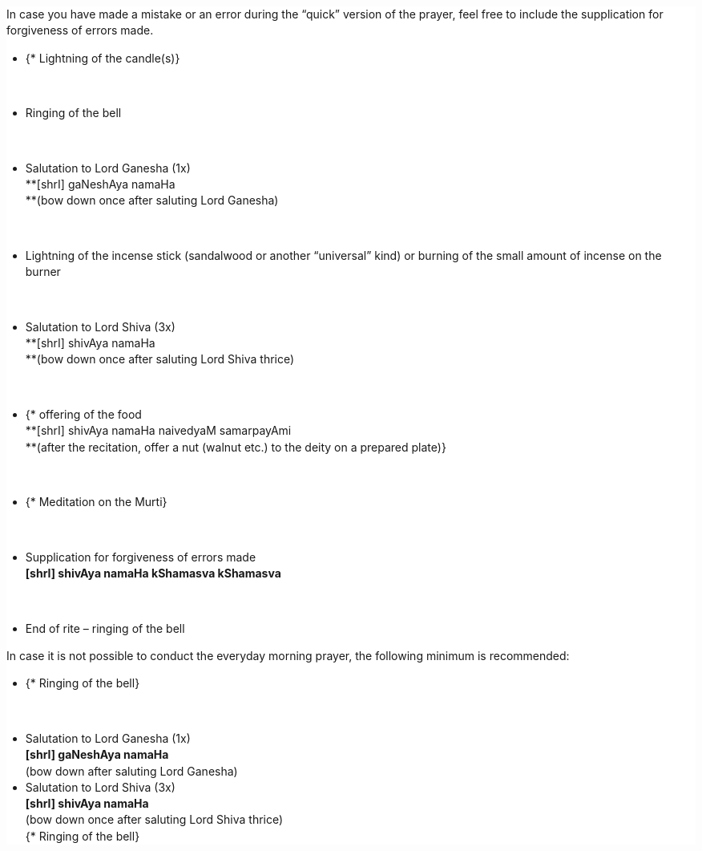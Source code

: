 In case you have made a mistake or an error during the “quick” version
of the prayer, feel free to include the supplication for forgiveness of
errors made.

-   {\* Lightning of the candle(s)}

&nbsp;

-   Ringing of the bell

&nbsp;

-   Salutation to Lord Ganesha (1x)  
    **\[shrI\] gaNeshAya namaHa  
    **(bow down once after saluting Lord Ganesha)

&nbsp;

-   Lightning of the incense stick (sandalwood or another “universal”
    kind) or burning of the small amount of incense on the burner

&nbsp;

-   Salutation to Lord Shiva (3x)  
    **\[shrI\] shivAya namaHa  
    **(bow down once after saluting Lord Shiva thrice)

&nbsp;

-   {\* offering of the food  
    **\[shrI\] shivAya namaHa naivedyaM samarpayAmi  
    **(after the recitation, offer a nut (walnut etc.) to the deity on a
    prepared plate)}  

&nbsp;

-   {\* Meditation on the Murti}

&nbsp;

-   Supplication for forgiveness of errors made  
    **\[shrI\] shivAya namaHa kShamasva kShamasva**

&nbsp;

-   End of rite – ringing of the bell

In case it is not possible to conduct the everyday morning prayer, the
following minimum is recommended:

-   {\* Ringing of the bell}

&nbsp;

-   Salutation to Lord Ganesha (1x)  
    **\[shrI\] gaNeshAya namaHa**  
    (bow down after saluting Lord Ganesha)
-   Salutation to Lord Shiva (3x)  
    **\[shrI\] shivAya namaHa**  
    (bow down once after saluting Lord Shiva thrice)  
    {\* Ringing of the bell}
